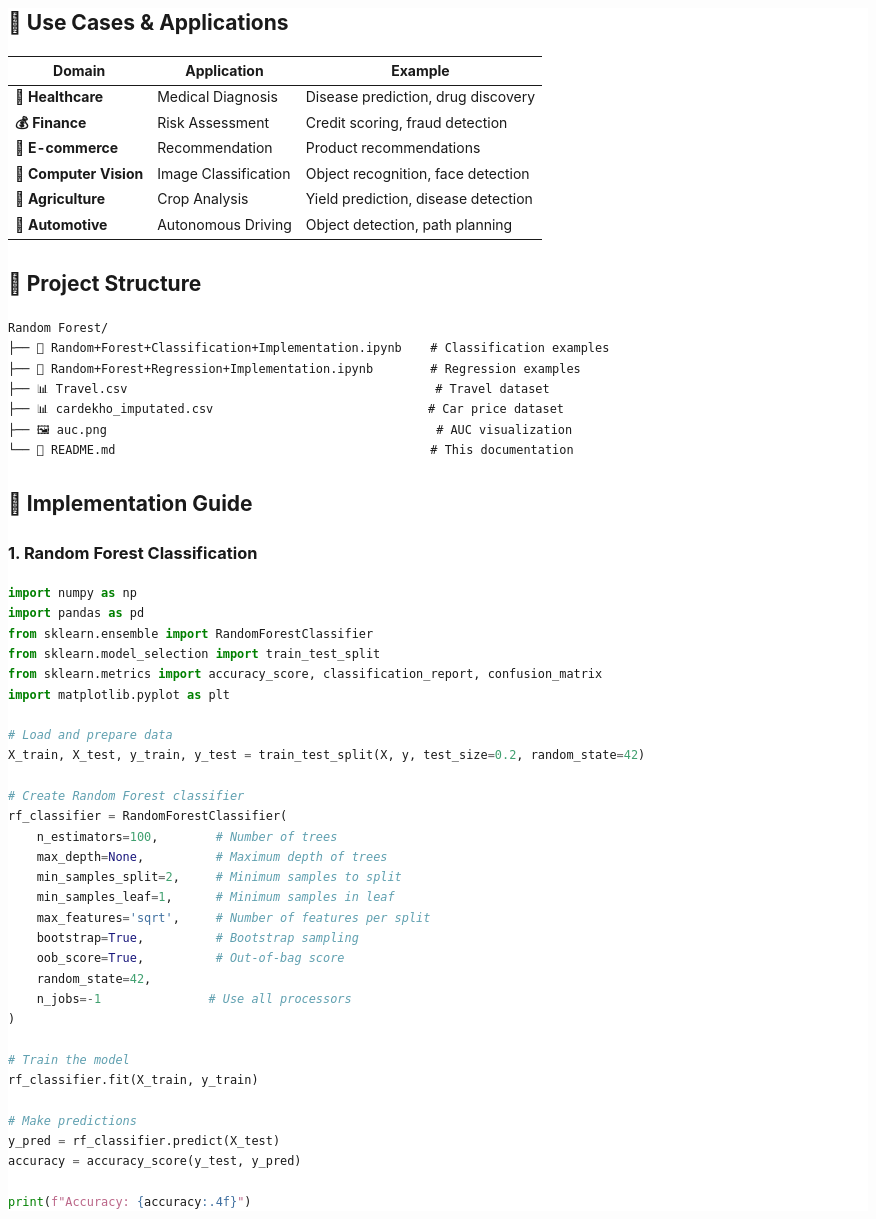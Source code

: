 ## 🎯 Use Cases & Applications

| Domain | Application | Example |
|--------|-------------|----------|
| **🏥 Healthcare** | Medical Diagnosis | Disease prediction, drug discovery |
| **💰 Finance** | Risk Assessment | Credit scoring, fraud detection |
| **🛒 E-commerce** | Recommendation | Product recommendations |
| **🎨 Computer Vision** | Image Classification | Object recognition, face detection |
| **🌾 Agriculture** | Crop Analysis | Yield prediction, disease detection |
| **🚗 Automotive** | Autonomous Driving | Object detection, path planning |

## 📁 Project Structure

```
Random Forest/
├── 📓 Random+Forest+Classification+Implementation.ipynb    # Classification examples
├── 📓 Random+Forest+Regression+Implementation.ipynb        # Regression examples
├── 📊 Travel.csv                                           # Travel dataset
├── 📊 cardekho_imputated.csv                              # Car price dataset
├── 🖼️ auc.png                                              # AUC visualization
└── 📄 README.md                                            # This documentation
```

## 🚀 Implementation Guide

### 1. Random Forest Classification
```python
import numpy as np
import pandas as pd
from sklearn.ensemble import RandomForestClassifier
from sklearn.model_selection import train_test_split
from sklearn.metrics import accuracy_score, classification_report, confusion_matrix
import matplotlib.pyplot as plt

# Load and prepare data
X_train, X_test, y_train, y_test = train_test_split(X, y, test_size=0.2, random_state=42)

# Create Random Forest classifier
rf_classifier = RandomForestClassifier(
    n_estimators=100,        # Number of trees
    max_depth=None,          # Maximum depth of trees
    min_samples_split=2,     # Minimum samples to split
    min_samples_leaf=1,      # Minimum samples in leaf
    max_features='sqrt',     # Number of features per split
    bootstrap=True,          # Bootstrap sampling
    oob_score=True,          # Out-of-bag score
    random_state=42,
    n_jobs=-1               # Use all processors
)

# Train the model
rf_classifier.fit(X_train, y_train)

# Make predictions
y_pred = rf_classifier.predict(X_test)
accuracy = accuracy_score(y_test, y_pred)

print(f"Accuracy: {accuracy:.4f}")
```